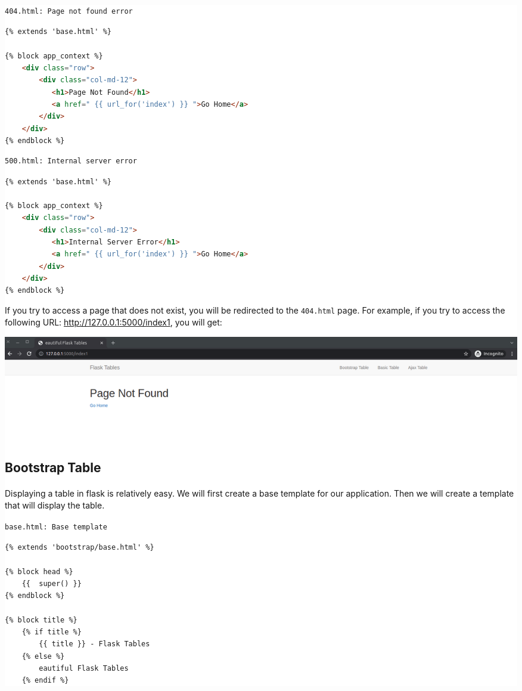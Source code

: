 `404.html: Page not found error`
```html
{% extends 'base.html' %}

{% block app_context %}
    <div class="row">
        <div class="col-md-12">
           <h1>Page Not Found</h1>
           <a href=" {{ url_for('index') }} ">Go Home</a>
        </div>
    </div>
{% endblock %}


```

`500.html: Internal server error`
```html
{% extends 'base.html' %}

{% block app_context %}
    <div class="row">
        <div class="col-md-12">
           <h1>Internal Server Error</h1>
           <a href=" {{ url_for('index') }} ">Go Home</a>
        </div>
    </div>
{% endblock %}


```

If you try to access a page that does not exist, you will be redirected to the `404.html` page. For example, if you try to access the following URL: http://127.0.0.1:5000/index1, you will get:

![404 Page Not Found](images/flask_tables/error-msg.png)


## Bootstrap Table

Displaying a table in flask is relatively easy. We will first create a base template for our application. Then we will create a template that will display the table.

`base.html: Base template`
```html
{% extends 'bootstrap/base.html' %}

{% block head %}
    {{  super() }}
{% endblock %}

{% block title %}
    {% if title %}
        {{ title }} - Flask Tables
    {% else %}
        eautiful Flask Tables
    {% endif %}
```